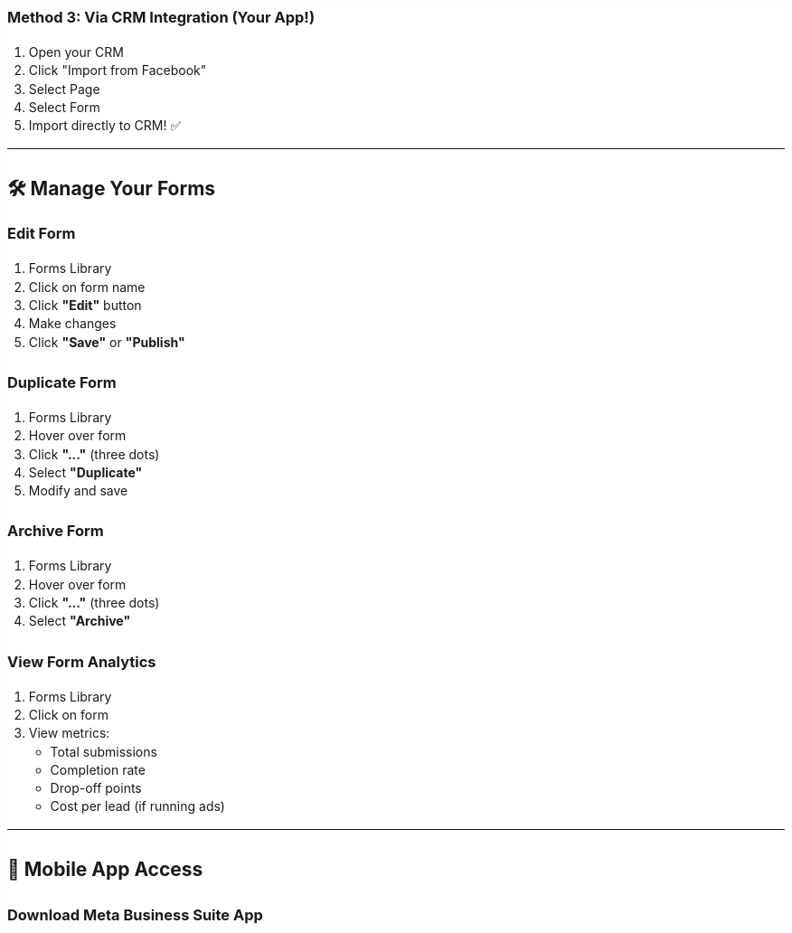 ### Method 3: Via CRM Integration (Your App!)

1. Open your CRM
2. Click "Import from Facebook"
3. Select Page
4. Select Form
5. Import directly to CRM! ✅

---

## 🛠️ Manage Your Forms

### Edit Form

1. Forms Library
2. Click on form name
3. Click **"Edit"** button
4. Make changes
5. Click **"Save"** or **"Publish"**

### Duplicate Form

1. Forms Library
2. Hover over form
3. Click **"..."** (three dots)
4. Select **"Duplicate"**
5. Modify and save

### Archive Form

1. Forms Library
2. Hover over form
3. Click **"..."** (three dots)
4. Select **"Archive"**

### View Form Analytics

1. Forms Library
2. Click on form
3. View metrics:
   - Total submissions
   - Completion rate
   - Drop-off points
   - Cost per lead (if running ads)

---

## 📱 Mobile App Access

### Download Meta Business Suite App
